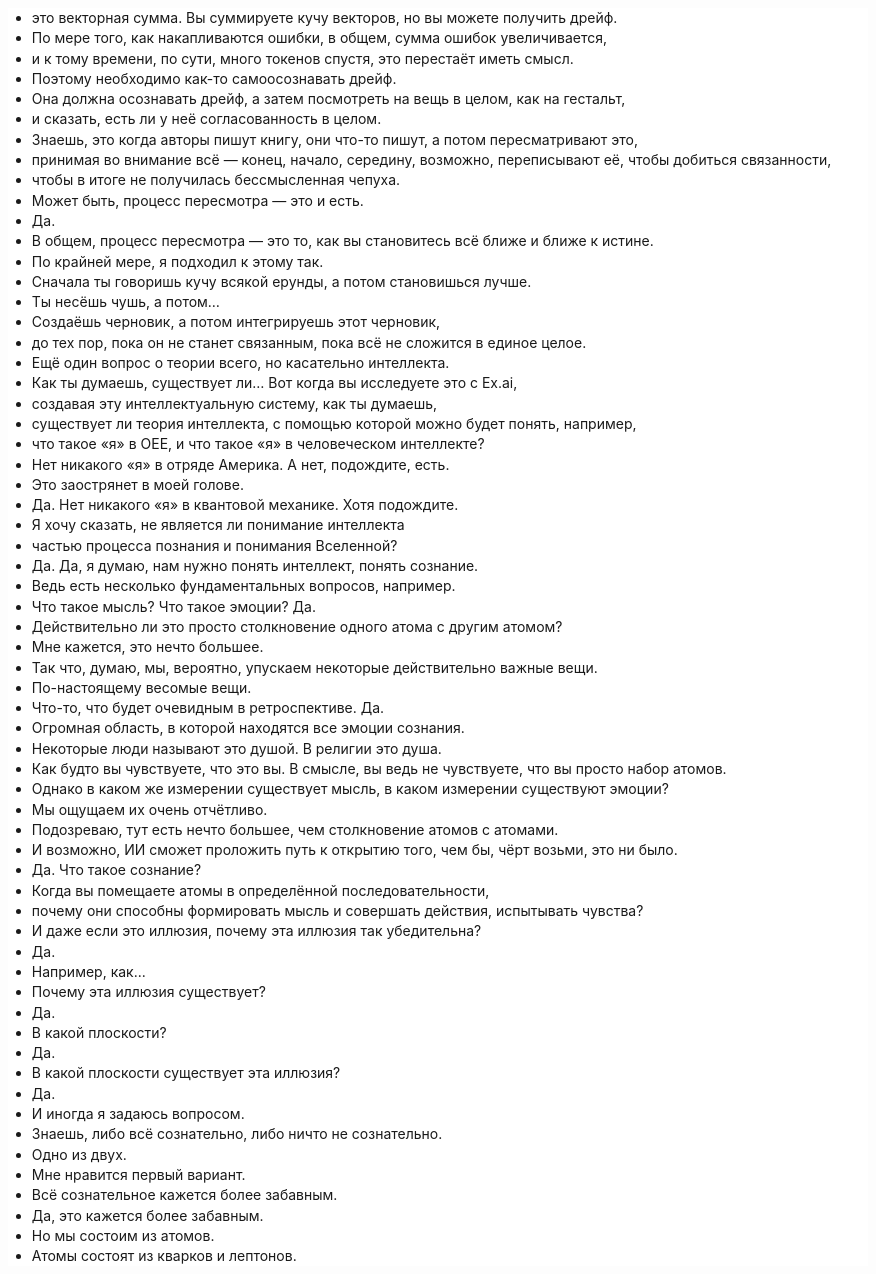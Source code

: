 *  это векторная сумма. Вы суммируете кучу векторов, но вы можете получить дрейф.
*  По мере того, как накапливаются ошибки, в общем, сумма ошибок увеличивается,
*  и к тому времени, по сути, много токенов спустя, это перестаёт иметь смысл.
*  Поэтому необходимо как-то самоосознавать дрейф.
*  Она должна осознавать дрейф, а затем посмотреть на вещь в целом, как на гестальт,
*  и сказать, есть ли у неё согласованность в целом.
*  Знаешь, это когда авторы пишут книгу, они что-то пишут, а потом пересматривают это,
*  принимая во внимание всё — конец, начало, середину, возможно, переписывают её, чтобы добиться связанности,
*  чтобы в итоге не получилась бессмысленная чепуха.
*  Может быть, процесс пересмотра — это и есть.
*  Да.
*  В общем, процесс пересмотра — это то, как вы становитесь всё ближе и ближе к истине.
*  По крайней мере, я подходил к этому так.
*  Сначала ты говоришь кучу всякой ерунды, а потом становишься лучше.
*  Ты несёшь чушь, а потом…
*  Создаёшь черновик, а потом интегрируешь этот черновик,
*  до тех пор, пока он не станет связанным, пока всё не сложится в единое целое.
*  Ещё один вопрос о теории всего, но касательно интеллекта.
*  Как ты думаешь, существует ли… Вот когда вы исследуете это с Ex.ai,
*  создавая эту интеллектуальную систему, как ты думаешь,
*  существует ли теория интеллекта, с помощью которой можно будет понять, например,
*  что такое «я» в OEE, и что такое «я» в человеческом интеллекте?
*  Нет никакого «я» в отряде Америка. А нет, подождите, есть.
*  Это заострянет в моей голове.
*  Да. Нет никакого «я» в квантовой механике. Хотя подождите.
*  Я хочу сказать, не является ли понимание интеллекта
*  частью процесса познания и понимания Вселенной?
*  Да. Да, я думаю, нам нужно понять интеллект, понять сознание.
*  Ведь есть несколько фундаментальных вопросов, например.
*  Что такое мысль? Что такое эмоции? Да.
*  Действительно ли это просто столкновение одного атома с другим атомом?
*  Мне кажется, это нечто большее.
*  Так что, думаю, мы, вероятно, упускаем некоторые действительно важные вещи.
*  По-настоящему весомые вещи.
*  Что-то, что будет очевидным в ретроспективе. Да.
*  Огромная область, в которой находятся все эмоции сознания.
*  Некоторые люди называют это душой. В религии это душа.
*  Как будто вы чувствуете, что это вы. В смысле, вы ведь не чувствуете, что вы просто набор атомов.
*  Однако в каком же измерении существует мысль, в каком измерении существуют эмоции?
*  Мы ощущаем их очень отчётливо.
*  Подозреваю, тут есть нечто большее, чем столкновение атомов с атомами.
*  И возможно, ИИ сможет проложить путь к открытию того, чем бы, чёрт возьми, это ни было.
*  Да. Что такое сознание?
*  Когда вы помещаете атомы в определённой последовательности,
*  почему они способны формировать мысль и совершать действия, испытывать чувства?
*  И даже если это иллюзия, почему эта иллюзия так убедительна?
*  Да.
*  Например, как...
*  Почему эта иллюзия существует?
*  Да.
*  В какой плоскости?
*  Да.
*  В какой плоскости существует эта иллюзия?
*  Да.
*  И иногда я задаюсь вопросом.
*  Знаешь, либо всё сознательно, либо ничто не сознательно.
*  Одно из двух.
*  Мне нравится первый вариант.
*  Всё сознательное кажется более забавным.
*  Да, это кажется более забавным.
*  Но мы состоим из атомов.
*  Атомы состоят из кварков и лептонов.